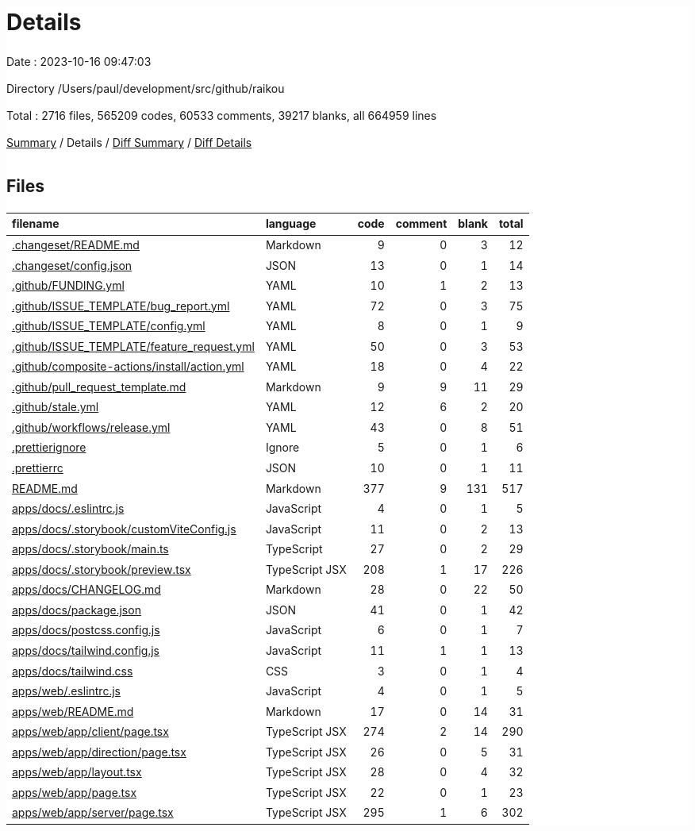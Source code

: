 # Details

Date : 2023-10-16 09:47:03

Directory /Users/paul/development/src/github/raikou

Total : 2716 files,  565209 codes, 60533 comments, 39217 blanks, all 664959 lines

[Summary](results.md) / Details / [Diff Summary](diff.md) / [Diff Details](diff-details.md)

## Files
| filename | language | code | comment | blank | total |
| :--- | :--- | ---: | ---: | ---: | ---: |
| [.changeset/README.md](/.changeset/README.md) | Markdown | 9 | 0 | 3 | 12 |
| [.changeset/config.json](/.changeset/config.json) | JSON | 13 | 0 | 1 | 14 |
| [.github/FUNDING.yml](/.github/FUNDING.yml) | YAML | 10 | 1 | 2 | 13 |
| [.github/ISSUE_TEMPLATE/bug_report.yml](/.github/ISSUE_TEMPLATE/bug_report.yml) | YAML | 72 | 0 | 3 | 75 |
| [.github/ISSUE_TEMPLATE/config.yml](/.github/ISSUE_TEMPLATE/config.yml) | YAML | 8 | 0 | 1 | 9 |
| [.github/ISSUE_TEMPLATE/feature_request.yml](/.github/ISSUE_TEMPLATE/feature_request.yml) | YAML | 50 | 0 | 3 | 53 |
| [.github/composite-actions/install/action.yml](/.github/composite-actions/install/action.yml) | YAML | 18 | 0 | 4 | 22 |
| [.github/pull_request_template.md](/.github/pull_request_template.md) | Markdown | 9 | 9 | 11 | 29 |
| [.github/stale.yml](/.github/stale.yml) | YAML | 12 | 6 | 2 | 20 |
| [.github/workflows/release.yml](/.github/workflows/release.yml) | YAML | 43 | 0 | 8 | 51 |
| [.prettierignore](/.prettierignore) | Ignore | 5 | 0 | 1 | 6 |
| [.prettierrc](/.prettierrc) | JSON | 10 | 0 | 1 | 11 |
| [README.md](/README.md) | Markdown | 377 | 9 | 131 | 517 |
| [apps/docs/.eslintrc.js](/apps/docs/.eslintrc.js) | JavaScript | 4 | 0 | 1 | 5 |
| [apps/docs/.storybook/customViteConfig.js](/apps/docs/.storybook/customViteConfig.js) | JavaScript | 11 | 0 | 2 | 13 |
| [apps/docs/.storybook/main.ts](/apps/docs/.storybook/main.ts) | TypeScript | 27 | 0 | 2 | 29 |
| [apps/docs/.storybook/preview.tsx](/apps/docs/.storybook/preview.tsx) | TypeScript JSX | 208 | 1 | 17 | 226 |
| [apps/docs/CHANGELOG.md](/apps/docs/CHANGELOG.md) | Markdown | 28 | 0 | 22 | 50 |
| [apps/docs/package.json](/apps/docs/package.json) | JSON | 41 | 0 | 1 | 42 |
| [apps/docs/postcss.config.js](/apps/docs/postcss.config.js) | JavaScript | 6 | 0 | 1 | 7 |
| [apps/docs/tailwind.config.js](/apps/docs/tailwind.config.js) | JavaScript | 11 | 1 | 1 | 13 |
| [apps/docs/tailwind.css](/apps/docs/tailwind.css) | CSS | 3 | 0 | 1 | 4 |
| [apps/web/.eslintrc.js](/apps/web/.eslintrc.js) | JavaScript | 4 | 0 | 1 | 5 |
| [apps/web/README.md](/apps/web/README.md) | Markdown | 17 | 0 | 14 | 31 |
| [apps/web/app/client/page.tsx](/apps/web/app/client/page.tsx) | TypeScript JSX | 274 | 2 | 14 | 290 |
| [apps/web/app/direction/page.tsx](/apps/web/app/direction/page.tsx) | TypeScript JSX | 26 | 0 | 5 | 31 |
| [apps/web/app/layout.tsx](/apps/web/app/layout.tsx) | TypeScript JSX | 28 | 0 | 4 | 32 |
| [apps/web/app/page.tsx](/apps/web/app/page.tsx) | TypeScript JSX | 22 | 0 | 1 | 23 |
| [apps/web/app/server/page.tsx](/apps/web/app/server/page.tsx) | TypeScript JSX | 295 | 1 | 6 | 302 |